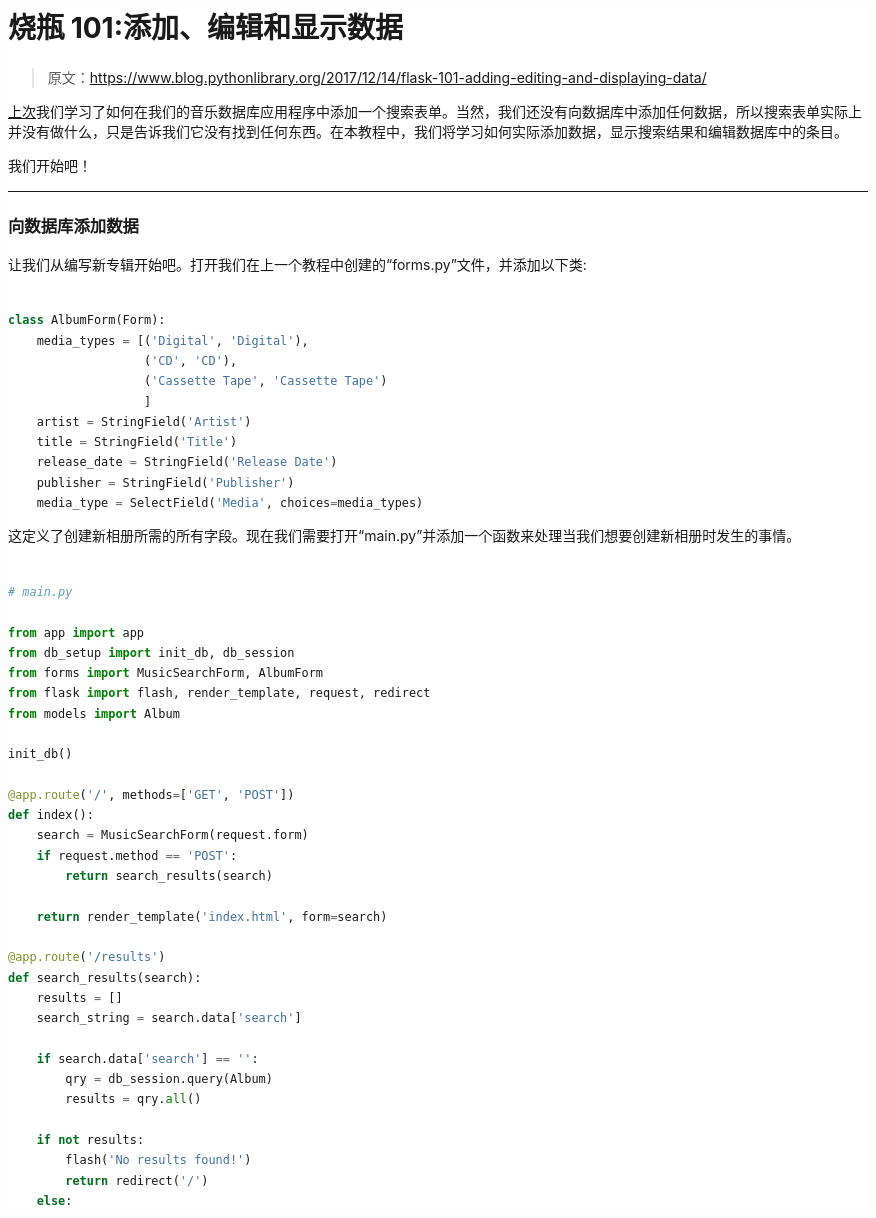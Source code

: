 # 烧瓶 101:添加、编辑和显示数据

> 原文：<https://www.blog.pythonlibrary.org/2017/12/14/flask-101-adding-editing-and-displaying-data/>

[上次](https://www.blog.pythonlibrary.org/2017/12/13/flask-101-how-to-add-a-search-form/)我们学习了如何在我们的音乐数据库应用程序中添加一个搜索表单。当然，我们还没有向数据库中添加任何数据，所以搜索表单实际上并没有做什么，只是告诉我们它没有找到任何东西。在本教程中，我们将学习如何实际添加数据，显示搜索结果和编辑数据库中的条目。

我们开始吧！

* * *

### 向数据库添加数据

让我们从编写新专辑开始吧。打开我们在上一个教程中创建的“forms.py”文件，并添加以下类:

```py

class AlbumForm(Form):
    media_types = [('Digital', 'Digital'),
                   ('CD', 'CD'),
                   ('Cassette Tape', 'Cassette Tape')
                   ]
    artist = StringField('Artist')
    title = StringField('Title')
    release_date = StringField('Release Date')
    publisher = StringField('Publisher')
    media_type = SelectField('Media', choices=media_types)

```

这定义了创建新相册所需的所有字段。现在我们需要打开“main.py”并添加一个函数来处理当我们想要创建新相册时发生的事情。

```py

# main.py

from app import app
from db_setup import init_db, db_session
from forms import MusicSearchForm, AlbumForm
from flask import flash, render_template, request, redirect
from models import Album

init_db()

@app.route('/', methods=['GET', 'POST'])
def index():
    search = MusicSearchForm(request.form)
    if request.method == 'POST':
        return search_results(search)

    return render_template('index.html', form=search)

@app.route('/results')
def search_results(search):
    results = []
    search_string = search.data['search']

    if search.data['search'] == '':
        qry = db_session.query(Album)
        results = qry.all()

    if not results:
        flash('No results found!')
        return redirect('/')
    else:
```